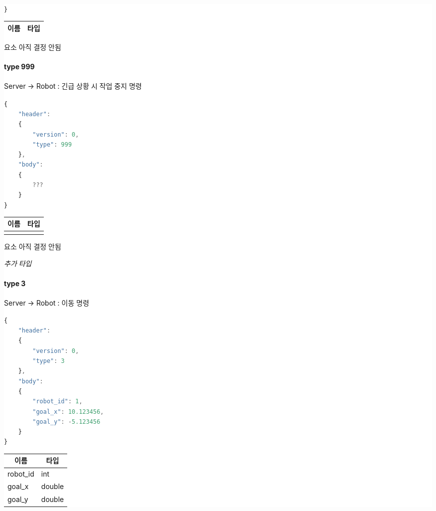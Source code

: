 ```js
}
```

| 이름   | 타입   |
| ------ | ------ |

요소 아직 결정 안됨


#### type 999
Server -> Robot : 긴급 상황 시 작업 중지 명령
```js
{
	"header": 
	{
		"version": 0,
		"type": 999
	},
	"body":
	{
		???
	}
}
```

| 이름 | 타입 |
| ---- | ---- |
|      |      |

요소 아직 결정 안됨


*추가 타입*

#### type 3
Server -> Robot : 이동 명령
```js
{
	"header": 
	{
		"version": 0,
		"type": 3
	},
	"body":
	{
		"robot_id": 1,
		"goal_x": 10.123456,
		"goal_y": -5.123456
	}
}
```

| 이름     | 타입   |
| -------- | ------ |
| robot_id | int    |
| goal_x   | double |
| goal_y   | double |
